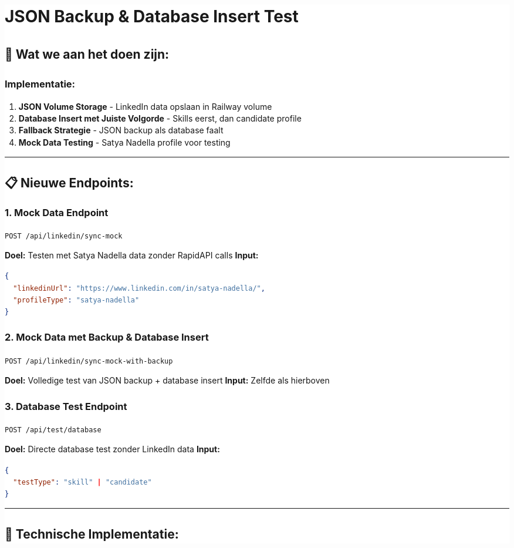 # JSON Backup & Database Insert Test

## 🎯 **Wat we aan het doen zijn:**

### **Implementatie:**
1. **JSON Volume Storage** - LinkedIn data opslaan in Railway volume
2. **Database Insert met Juiste Volgorde** - Skills eerst, dan candidate profile
3. **Fallback Strategie** - JSON backup als database faalt
4. **Mock Data Testing** - Satya Nadella profile voor testing

---

## 📋 **Nieuwe Endpoints:**

### **1. Mock Data Endpoint**
```bash
POST /api/linkedin/sync-mock
```
**Doel:** Testen met Satya Nadella data zonder RapidAPI calls
**Input:**
```json
{
  "linkedinUrl": "https://www.linkedin.com/in/satya-nadella/",
  "profileType": "satya-nadella"
}
```

### **2. Mock Data met Backup & Database Insert**
```bash
POST /api/linkedin/sync-mock-with-backup
```
**Doel:** Volledige test van JSON backup + database insert
**Input:** Zelfde als hierboven

### **3. Database Test Endpoint**
```bash
POST /api/test/database
```
**Doel:** Directe database test zonder LinkedIn data
**Input:**
```json
{
  "testType": "skill" | "candidate"
}
```

---

## 🔧 **Technische Implementatie:**
